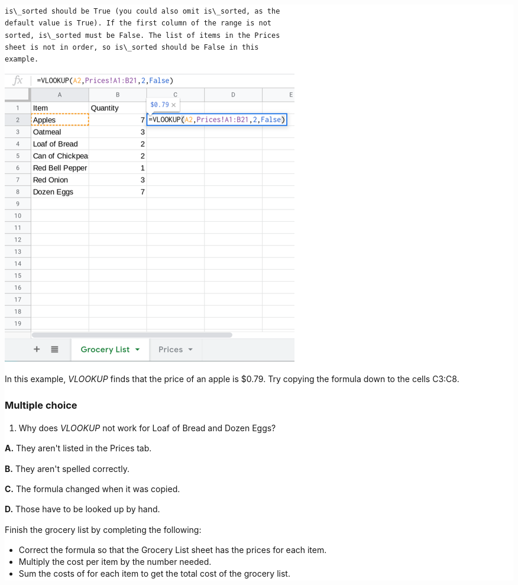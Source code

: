     is\_sorted should be True (you could also omit is\_sorted, as the
    default value is True). If the first column of the range is not
    sorted, is\_sorted must be False. The list of items in the Prices
    sheet is not in order, so is\_sorted should be False in this
    example.

![Using VLOOKUP with apple in the grocery list.](figures/vlookup.png)

In this example, *VLOOKUP* finds that the price of an apple is \$0.79.
Try copying the formula down to the cells C3:C8.

### Multiple choice

1. Why does *VLOOKUP* not work for Loaf of Bread and Dozen Eggs?

**A.**   They aren't listed in the Prices tab.

**B.**    They aren't spelled correctly.

**C.**   The formula changed when it was copied.

**D.**   Those have to be looked up by hand.

Finish the grocery list by completing the following:

-   Correct the formula so that the Grocery List sheet has the prices
    for each item.
-   Multiply the cost per item by the number needed.
-   Sum the costs of for each item to get the total cost of the grocery
    list.
